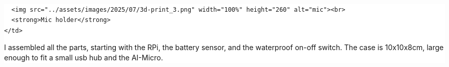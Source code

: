       <img src="../assets/images/2025/07/3d-print_3.png" width="100%" height="260" alt="mic"><br>
      <strong>Mic holder</strong>
    </td>
  </tr>
</table>


I assembled all the parts, starting with the RPi, the battery sensor, and the waterproof on-off switch. The case is 10x10x8cm, large enough to fit a small usb hub and the AI-Micro.  
